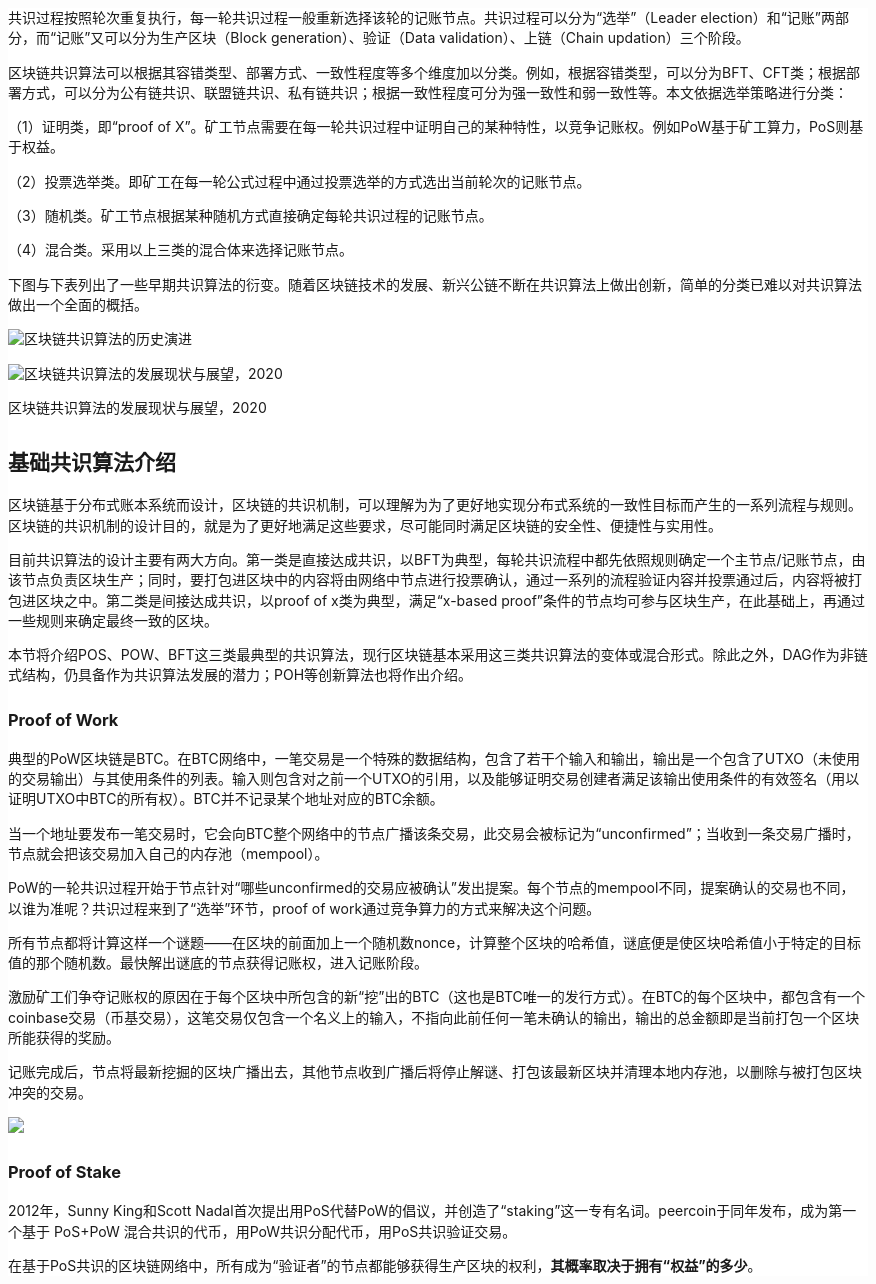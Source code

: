 共识过程按照轮次重复执行，每一轮共识过程一般重新选择该轮的记账节点。共识过程可以分为“选举”（Leader election）和“记账”两部分，而“记账”又可以分为生产区块（Block generation）、验证（Data validation）、上链（Chain updation）三个阶段。

区块链共识算法可以根据其容错类型、部署方式、一致性程度等多个维度加以分类。例如，根据容错类型，可以分为BFT、CFT类；根据部署方式，可以分为公有链共识、联盟链共识、私有链共识；根据一致性程度可分为强一致性和弱一致性等。本文依据选举策略进行分类：

（1）证明类，即“proof of X”。矿工节点需要在每一轮共识过程中证明自己的某种特性，以竞争记账权。例如PoW基于矿工算力，PoS则基于权益。

（2）投票选举类。即矿工在每一轮公式过程中通过投票选举的方式选出当前轮次的记账节点。

（3）随机类。矿工节点根据某种随机方式直接确定每轮共识过程的记账节点。

（4）混合类。采用以上三类的混合体来选择记账节点。

下图与下表列出了一些早期共识算法的衍变。随着区块链技术的发展、新兴公链不断在共识算法上做出创新，简单的分类已难以对共识算法做出一个全面的概括。

![区块链共识算法的历史演进](/img/infra_000/共识_历史.png)

![区块链共识算法的发展现状与展望，2020](/img/infra_000/共识_列表.png)

区块链共识算法的发展现状与展望，2020

## 基础共识算法介绍

区块链基于分布式账本系统而设计，区块链的共识机制，可以理解为为了更好地实现分布式系统的一致性目标而产生的一系列流程与规则。区块链的共识机制的设计目的，就是为了更好地满足这些要求，尽可能同时满足区块链的安全性、便捷性与实用性。

目前共识算法的设计主要有两大方向。第一类是直接达成共识，以BFT为典型，每轮共识流程中都先依照规则确定一个主节点/记账节点，由该节点负责区块生产；同时，要打包进区块中的内容将由网络中节点进行投票确认，通过一系列的流程验证内容并投票通过后，内容将被打包进区块之中。第二类是间接达成共识，以proof of x类为典型，满足“x-based proof”条件的节点均可参与区块生产，在此基础上，再通过一些规则来确定最终一致的区块。

本节将介绍POS、POW、BFT这三类最典型的共识算法，现行区块链基本采用这三类共识算法的变体或混合形式。除此之外，DAG作为非链式结构，仍具备作为共识算法发展的潜力；POH等创新算法也将作出介绍。

### Proof of Work

典型的PoW区块链是BTC。在BTC网络中，一笔交易是一个特殊的数据结构，包含了若干个输入和输出，输出是一个包含了UTXO（未使用的交易输出）与其使用条件的列表。输入则包含对之前一个UTXO的引用，以及能够证明交易创建者满足该输出使用条件的有效签名（用以证明UTXO中BTC的所有权）。BTC并不记录某个地址对应的BTC余额。

当一个地址要发布一笔交易时，它会向BTC整个网络中的节点广播该条交易，此交易会被标记为“unconfirmed”；当收到一条交易广播时，节点就会把该交易加入自己的内存池（mempool）。

PoW的一轮共识过程开始于节点针对“哪些unconfirmed的交易应被确认”发出提案。每个节点的mempool不同，提案确认的交易也不同，以谁为准呢？共识过程来到了“选举”环节，proof of work通过竞争算力的方式来解决这个问题。

所有节点都将计算这样一个谜题——在区块的前面加上一个随机数nonce，计算整个区块的哈希值，谜底便是使区块哈希值小于特定的目标值的那个随机数。最快解出谜底的节点获得记账权，进入记账阶段。

激励矿工们争夺记账权的原因在于每个区块中所包含的新“挖”出的BTC（这也是BTC唯一的发行方式）。在BTC的每个区块中，都包含有一个coinbase交易（币基交易），这笔交易仅包含一个名义上的输入，不指向此前任何一笔未确认的输出，输出的总金额即是当前打包一个区块所能获得的奖励。

记账完成后，节点将最新挖掘的区块广播出去，其他节点收到广播后将停止解谜、打包该最新区块并清理本地内存池，以删除与被打包区块冲突的交易。

![](/img/infra_000/pow.png)

### Proof of Stake

2012年，Sunny King和Scott Nadal首次提出用PoS代替PoW的倡议，并创造了“staking”这一专有名词。peercoin于同年发布，成为第一个基于 PoS+PoW 混合共识的代币，用PoW共识分配代币，用PoS共识验证交易。

在基于PoS共识的区块链网络中，所有成为“验证者”的节点都能够获得生产区块的权利，**其概率取决于拥有“权益”的多少**。
